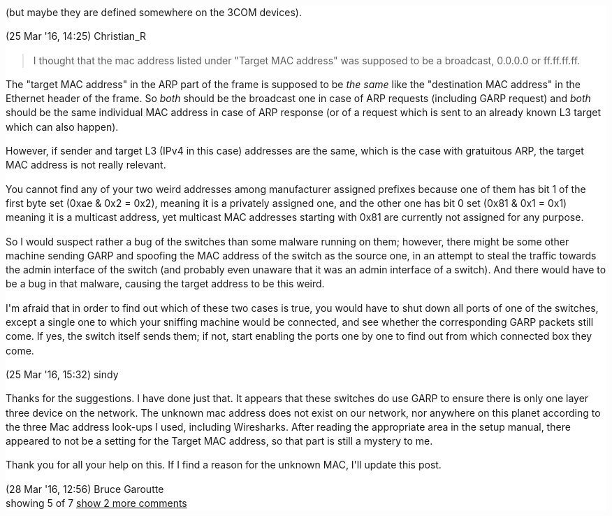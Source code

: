(but maybe they are defined somewhere on the 3COM devices).</p></div><div id="comment-51210-info" class="comment-info"><span class="comment-age">(25 Mar '16, 14:25)</span> <span class="comment-user userinfo">Christian_R</span></div></div><span id="51213"></span><div id="comment-51213" class="comment not_top_scorer"><div id="post-51213-score" class="comment-score"></div><div class="comment-text"><blockquote><p>I thought that the mac address listed under "Target MAC address" was supposed to be a broadcast, 0.0.0.0 or ff.ff.ff.ff.</p></blockquote><p>The "target MAC address" in the ARP part of the frame is supposed to be <em>the same</em> like the "destination MAC address" in the Ethernet header of the frame. So <em>both</em> should be the broadcast one in case of ARP requests (including GARP request) and <em>both</em> should be the same individual MAC address in case of ARP response (or of a request which is sent to an already known L3 target which can also happen).</p><p>However, if sender and target L3 (IPv4 in this case) addresses are the same, which is the case with gratuitous ARP, the target MAC address is not really relevant.</p><p>You cannot find any of your two weird addresses among manufacturer assigned prefixes because one of them has bit 1 of the first byte set (0xae &amp; 0x2 = 0x2), meaning it is a privately assigned one, and the other one has bit 0 set (0x81 &amp; 0x1 = 0x1) meaning it is a multicast address, yet multicast MAC addresses starting with 0x81 are currently not assigned for any purpose.</p><p>So I would suspect rather a bug of the switches than some malware running on them; however, there might be some other machine sending GARP and spoofing the MAC address of the switch as the source one, in an attempt to steal the traffic towards the admin interface of the switch (and probably even unaware that it was an admin interface of a switch). And there would have to be a bug in that malware, causing the target address to be this weird.</p><p>I'm afraid that in order to find out which of these two cases is true, you would have to shut down all ports of one of the switches, except a single one to which your sniffing machine would be connected, and see whether the corresponding GARP packets still come. If yes, the switch itself sends them; if not, start enabling the ports one by one to find out from which connected box they come.</p></div><div id="comment-51213-info" class="comment-info"><span class="comment-age">(25 Mar '16, 15:32)</span> <span class="comment-user userinfo">sindy</span></div></div><span id="51240"></span><div id="comment-51240" class="comment not_top_scorer"><div id="post-51240-score" class="comment-score"></div><div class="comment-text"><p>Thanks for the suggestions. I have done just that. It appears that these switches do use GARP to ensure there is only one layer three device on the network. The unknown mac address does not exist on our network, nor anywhere on this planet according to the three Mac address look-ups I used, including Wiresharks. After reading the appropriate area in the setup manual, there appeared to not be a setting for the Target MAC address, so that part is still a mystery to me.</p><p>Thank you for all your help on this. If I find a reason for the unknown MAC, I'll update this post.</p></div><div id="comment-51240-info" class="comment-info"><span class="comment-age">(28 Mar '16, 12:56)</span> <span class="comment-user userinfo">Bruce Garoutte</span></div></div></div><div id="comment-tools-51196" class="comment-tools"><span class="comments-showing"> showing 5 of 7 </span> <a href="#" class="show-all-comments-link">show 2 more comments</a></div><div class="clear"></div><div id="comment-51196-form-container" class="comment-form-container"></div><div class="clear"></div></div></td></tr></tbody></table>

</div>

<div class="paginator-container-left">

</div>

</div>

</div>

